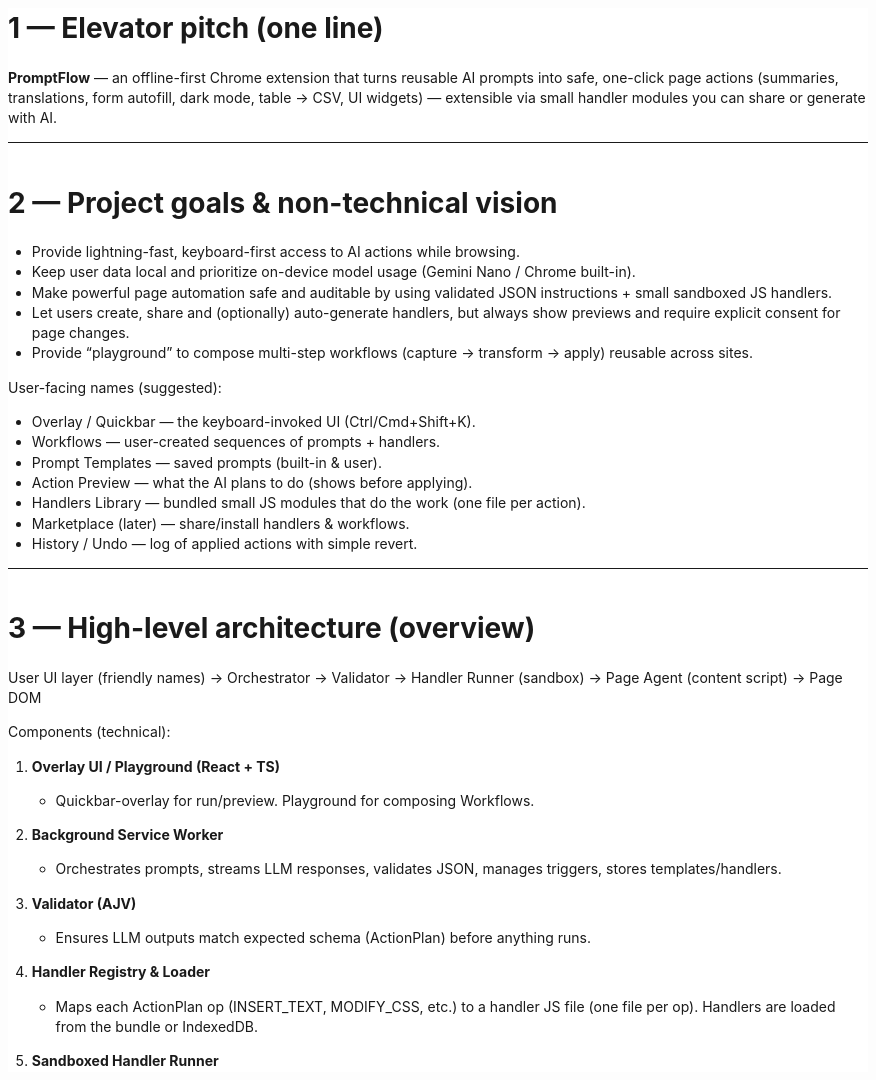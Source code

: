# 1 — Elevator pitch (one line)

**PromptFlow** — an offline-first Chrome extension that turns reusable AI prompts into safe, one-click page actions (summaries, translations, form autofill, dark mode, table → CSV, UI widgets) — extensible via small handler modules you can share or generate with AI.

---

# 2 — Project goals & non-technical vision

* Provide lightning-fast, keyboard-first access to AI actions while browsing.
* Keep user data local and prioritize on-device model usage (Gemini Nano / Chrome built-in).
* Make powerful page automation safe and auditable by using validated JSON instructions + small sandboxed JS handlers.
* Let users create, share and (optionally) auto-generate handlers, but always show previews and require explicit consent for page changes.
* Provide “playground” to compose multi-step workflows (capture → transform → apply) reusable across sites.

User-facing names (suggested):

* Overlay / Quickbar — the keyboard-invoked UI (Ctrl/Cmd+Shift+K).
* Workflows — user-created sequences of prompts + handlers.
* Prompt Templates — saved prompts (built-in & user).
* Action Preview — what the AI plans to do (shows before applying).
* Handlers Library — bundled small JS modules that do the work (one file per action).
* Marketplace (later) — share/install handlers & workflows.
* History / Undo — log of applied actions with simple revert.

---

# 3 — High-level architecture (overview)

User UI layer (friendly names) -> Orchestrator -> Validator -> Handler Runner (sandbox) -> Page Agent (content script) -> Page DOM

Components (technical):

1. **Overlay UI / Playground (React + TS)**

   * Quickbar-overlay for run/preview. Playground for composing Workflows.
2. **Background Service Worker**

   * Orchestrates prompts, streams LLM responses, validates JSON, manages triggers, stores templates/handlers.
3. **Validator (AJV)**

   * Ensures LLM outputs match expected schema (ActionPlan) before anything runs.
4. **Handler Registry & Loader**

   * Maps each ActionPlan op (INSERT_TEXT, MODIFY_CSS, etc.) to a handler JS file (one file per op). Handlers are loaded from the bundle or IndexedDB.
5. **Sandboxed Handler Runner**
